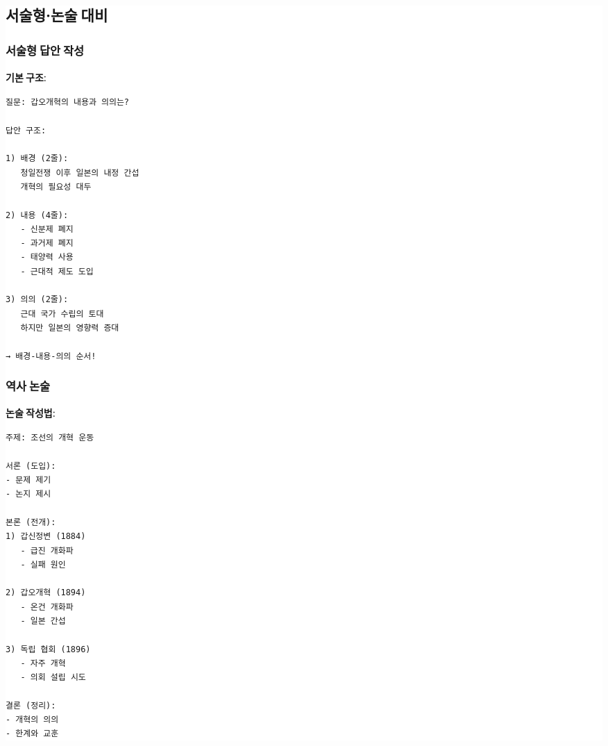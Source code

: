 ## 서술형·논술 대비

### 서술형 답안 작성

**기본 구조**:

```
질문: 갑오개혁의 내용과 의의는?

답안 구조:

1) 배경 (2줄):
   청일전쟁 이후 일본의 내정 간섭
   개혁의 필요성 대두

2) 내용 (4줄):
   - 신분제 폐지
   - 과거제 폐지
   - 태양력 사용
   - 근대적 제도 도입

3) 의의 (2줄):
   근대 국가 수립의 토대
   하지만 일본의 영향력 증대

→ 배경-내용-의의 순서!
```

### 역사 논술

**논술 작성법**:

```
주제: 조선의 개혁 운동

서론 (도입):
- 문제 제기
- 논지 제시

본론 (전개):
1) 갑신정변 (1884)
   - 급진 개화파
   - 실패 원인

2) 갑오개혁 (1894)
   - 온건 개화파
   - 일본 간섭

3) 독립 협회 (1896)
   - 자주 개혁
   - 의회 설립 시도

결론 (정리):
- 개혁의 의의
- 한계와 교훈
```
